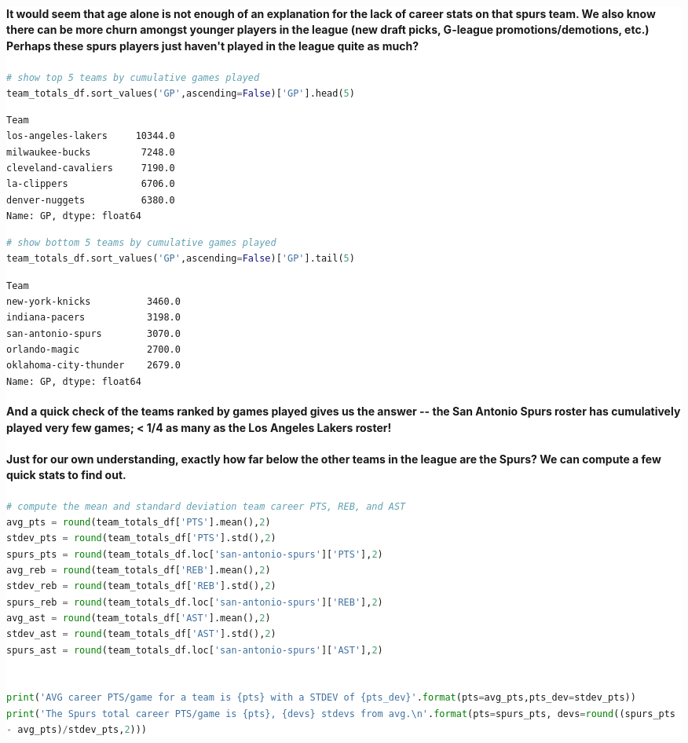 #### It would seem that age alone is not enough of an explanation for the lack of career stats on that spurs team. We also know there can be more churn amongst younger players in the league (new draft picks, G-league promotions/demotions, etc.) Perhaps these spurs players just haven't played in the league quite as much?


```python
# show top 5 teams by cumulative games played
team_totals_df.sort_values('GP',ascending=False)['GP'].head(5)
```




    Team
    los-angeles-lakers     10344.0
    milwaukee-bucks         7248.0
    cleveland-cavaliers     7190.0
    la-clippers             6706.0
    denver-nuggets          6380.0
    Name: GP, dtype: float64




```python
# show bottom 5 teams by cumulative games played
team_totals_df.sort_values('GP',ascending=False)['GP'].tail(5)
```




    Team
    new-york-knicks          3460.0
    indiana-pacers           3198.0
    san-antonio-spurs        3070.0
    orlando-magic            2700.0
    oklahoma-city-thunder    2679.0
    Name: GP, dtype: float64



#### And a quick check of the teams ranked by games played gives us the answer -- the San Antonio Spurs roster has cumulatively played very few games; < 1/4 as many as the Los Angeles Lakers roster!

#### Just for our own understanding, exactly how far below the other teams in the league are the Spurs? We can compute a few quick stats to find out.


```python
# compute the mean and standard deviation team career PTS, REB, and AST
avg_pts = round(team_totals_df['PTS'].mean(),2)
stdev_pts = round(team_totals_df['PTS'].std(),2)
spurs_pts = round(team_totals_df.loc['san-antonio-spurs']['PTS'],2)
avg_reb = round(team_totals_df['REB'].mean(),2)
stdev_reb = round(team_totals_df['REB'].std(),2)
spurs_reb = round(team_totals_df.loc['san-antonio-spurs']['REB'],2)
avg_ast = round(team_totals_df['AST'].mean(),2)
stdev_ast = round(team_totals_df['AST'].std(),2)
spurs_ast = round(team_totals_df.loc['san-antonio-spurs']['AST'],2)


print('AVG career PTS/game for a team is {pts} with a STDEV of {pts_dev}'.format(pts=avg_pts,pts_dev=stdev_pts))
print('The Spurs total career PTS/game is {pts}, {devs} stdevs from avg.\n'.format(pts=spurs_pts, devs=round((spurs_pts - avg_pts)/stdev_pts,2)))
```